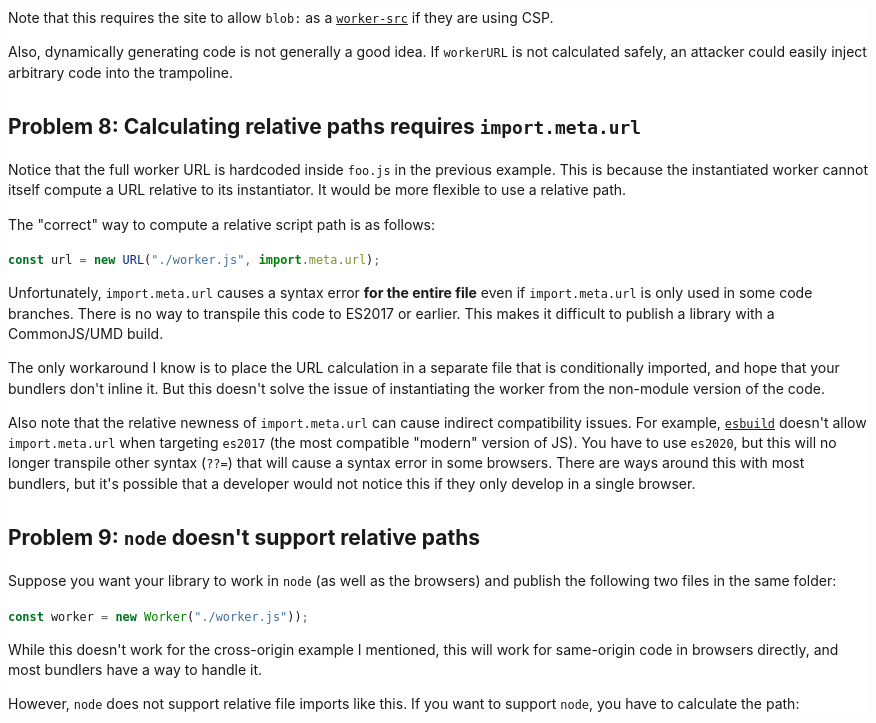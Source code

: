 Note that this requires the site to allow `blob:` as a [`worker-src`](https://developer.mozilla.org/en-US/docs/Web/HTTP/Headers/Content-Security-Policy/worker-src) if they are
using CSP.

Also, dynamically generating code is not generally a good idea. If `workerURL`
is not calculated safely, an attacker could easily inject
arbitrary code into the trampoline.

## **Problem 8**: Calculating relative paths requires `import.meta.url`

Notice that the full worker URL is hardcoded inside `foo.js` in the previous example. This
is because the instantiated worker cannot itself compute a URL relative to its
instantiator. It would be more flexible to use a relative path.

The "correct" way to compute a relative script path is as follows:

```js
const url = new URL("./worker.js", import.meta.url);
```

Unfortunately, `import.meta.url` causes a
syntax error **for the entire file** even if `import.meta.url` is only used in
some code branches. There is no way to transpile this code to ES2017 or earlier.
This makes it difficult to publish a library with a CommonJS/UMD build.

The only workaround I know is to place the URL calculation in a separate file
that is conditionally imported, and hope that your bundlers don't inline it. But
this doesn't solve the issue of instantiating the worker from the non-module
version of the code.

Also note that the relative newness of `import.meta.url` can cause indirect
compatibility issues. For example, [`esbuild`](https://github.com/evanw/esbuild)
doesn't allow `import.meta.url` when targeting `es2017` (the most compatible
"modern" version of JS). You have to use `es2020`, but this will no longer
transpile other syntax (`??=`) that will cause a syntax error in some browsers.
There are ways around this with most bundlers, but it's possible that a
developer would not notice this if they only develop in a single browser.

## **Problem 9**: `node` doesn't support relative paths

Suppose you want your library to work in `node` (as well as the browsers) and publish the following two files in the same folder:

```js
const worker = new Worker("./worker.js"));
```

While this doesn't work for the cross-origin example I mentioned, this will work
for same-origin code in browsers directly, and most bundlers have a way to
handle it.

However, `node`
does not support relative file imports like this. If you want to support `node`, you
have to calculate the path:
